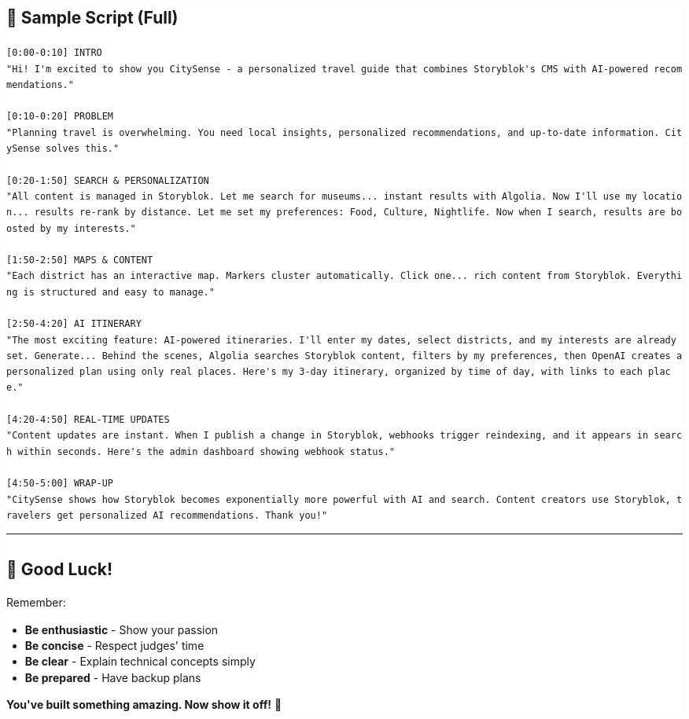 
## 🎤 Sample Script (Full)

```
[0:00-0:10] INTRO
"Hi! I'm excited to show you CitySense - a personalized travel guide that combines Storyblok's CMS with AI-powered recommendations."

[0:10-0:20] PROBLEM
"Planning travel is overwhelming. You need local insights, personalized recommendations, and up-to-date information. CitySense solves this."

[0:20-1:50] SEARCH & PERSONALIZATION
"All content is managed in Storyblok. Let me search for museums... instant results with Algolia. Now I'll use my location... results re-rank by distance. Let me set my preferences: Food, Culture, Nightlife. Now when I search, results are boosted by my interests."

[1:50-2:50] MAPS & CONTENT
"Each district has an interactive map. Markers cluster automatically. Click one... rich content from Storyblok. Everything is structured and easy to manage."

[2:50-4:20] AI ITINERARY
"The most exciting feature: AI-powered itineraries. I'll enter my dates, select districts, and my interests are already set. Generate... Behind the scenes, Algolia searches Storyblok content, filters by my preferences, then OpenAI creates a personalized plan using only real places. Here's my 3-day itinerary, organized by time of day, with links to each place."

[4:20-4:50] REAL-TIME UPDATES
"Content updates are instant. When I publish a change in Storyblok, webhooks trigger reindexing, and it appears in search within seconds. Here's the admin dashboard showing webhook status."

[4:50-5:00] WRAP-UP
"CitySense shows how Storyblok becomes exponentially more powerful with AI and search. Content creators use Storyblok, travelers get personalized AI recommendations. Thank you!"
```

---

## 🚀 Good Luck!

Remember:
- **Be enthusiastic** - Show your passion
- **Be concise** - Respect judges' time
- **Be clear** - Explain technical concepts simply
- **Be prepared** - Have backup plans

**You've built something amazing. Now show it off!** 🎉
